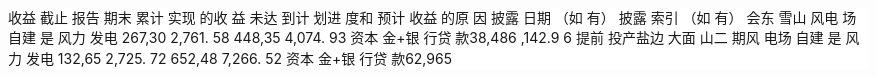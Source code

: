 收益
截止
报告
期末
累计
实现
的收
益
未达
到计
划进
度和
预计
收益
的原
因
披露
日期
（如
有）
披露
索引
（如
有）
会东
雪山
风电
场
自建
是
风力
发电
267,30
2,761.
58
448,35
4,074.
93
资本
金+银
行贷
款38,486
,142.9
6
提前
投产盐边
大面
山二
期风
电场
自建
是
风力
发电
132,65
2,725.
72
652,48
7,266.
52
资本
金+银
行贷
款62,965